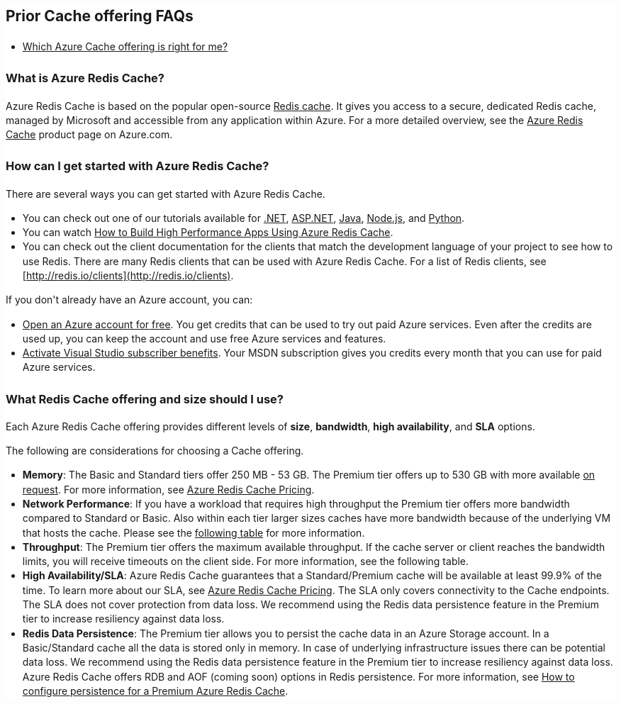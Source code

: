 
## Prior Cache offering FAQs

-	[Which Azure Cache offering is right for me?](#which-azure-cache-offering-is-right-for-me)


### What is Azure Redis Cache?

Azure Redis Cache is based on the popular open-source [Redis cache](http://redis.io). It gives you access to a secure, dedicated Redis cache, managed by Microsoft and accessible from any application within Azure. For a more detailed overview, see the [Azure Redis Cache](/home/features/redis-cache/) product page on Azure.com.


### How can I get started with Azure Redis Cache?

There are several ways you can get started with Azure Redis Cache.

-    You can check out one of our tutorials available for [.NET](/documentation/articles/cache-dotnet-how-to-use-azure-redis-cache/), [ASP.NET](/documentation/articles/cache-web-app-howto/), [Java](/documentation/articles/cache-java-get-started/), [Node.js](/documentation/articles/cache-nodejs-get-started/), and [Python](/documentation/articles/cache-python-get-started/). 
-    You can watch [How to Build High Performance Apps Using Azure Redis Cache](https://azure.microsoft.com/documentation/videos/how-to-build-high-performance-apps-using-microsoft-azure-cache/).
-    You can check out the client documentation for the clients that match the development language of your project to see how to use Redis. There are many Redis clients that can be used with Azure Redis Cache. For a list of Redis clients, see [http://redis.io/clients](http://redis.io/clients).


If you don't already have an Azure account, you can:

-    [Open an Azure account for free](/pricing/1rmb-trial/?WT.mc_id=redis_cache_hero). You get credits that can be used to try out paid Azure services. Even after the credits are used up, you can keep the account and use free Azure services and features.
-    [Activate Visual Studio subscriber benefits](/pricing/member-offers/msdn-benefits-details/?WT.mc_id=redis_cache_hero). Your MSDN subscription gives you credits every month that you can use for paid Azure services.


### <a name="cache-size"></a> What Redis Cache offering and size should I use?
Each Azure Redis Cache offering provides different levels of **size**, **bandwidth**, **high availability**, and **SLA** options.

The following are considerations for choosing a Cache offering.

-	**Memory**: The Basic and Standard tiers offer 250 MB - 53 GB. The Premium tier offers up to 530 GB with more available [on request](mailto:wapteams@microsoft.com?subject=Redis%20Cache%20quota%20increase). For more information, see [Azure Redis Cache Pricing](/pricing/details/redis-cache/).
-	**Network Performance**: If you have a workload that requires high throughput the Premium tier offers more bandwidth compared to Standard or Basic. Also within each tier larger sizes caches have more bandwidth because of the underlying VM that hosts the cache. Please see the [following table](#cache-performance) for more information.
-	**Throughput**: The Premium tier offers the maximum available throughput. If the cache server or client reaches the bandwidth limits, you will receive timeouts on the client side. For more information, see the following table.
-	**High Availability/SLA**: Azure Redis Cache guarantees that a Standard/Premium cache will be available at least 99.9% of the time. To learn more about our SLA, see [Azure Redis Cache Pricing](/support/sla/redis-cache/). The SLA only covers connectivity to the Cache endpoints. The SLA does not cover protection from data loss. We recommend using the Redis data persistence feature in the Premium tier to increase resiliency against data loss.
-	**Redis Data Persistence**: The Premium tier allows you to persist the cache data in an Azure Storage account. In a Basic/Standard cache all the data is stored only in memory. In case of underlying infrastructure issues there can be potential data loss. We recommend using the Redis data persistence feature in the Premium tier to increase resiliency against data loss. Azure Redis Cache offers RDB and AOF (coming soon) options in Redis persistence. For more information, see [How to configure persistence for a Premium Azure Redis Cache](/documentation/articles/cache-how-to-premium-persistence/).